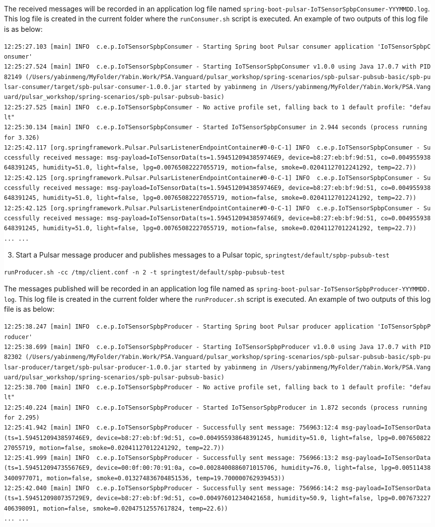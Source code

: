 The received messages will be recorded in an application log file named `spring-boot-pulsar-IoTSensorSpbpConsumer-YYYMMDD.log`. This log file is created in the current folder where the `runConsumer.sh` script is executed. An example of two outputs of this log file is as below: 

```
12:25:27.103 [main] INFO  c.e.p.IoTSensorSpbpConsumer - Starting Spring boot Pulsar consumer application 'IoTSensorSpbpConsumer'
12:25:27.524 [main] INFO  c.e.p.IoTSensorSpbpConsumer - Starting IoTSensorSpbpConsumer v1.0.0 using Java 17.0.7 with PID 82149 (/Users/yabinmeng/MyFolder/Yabin.Work/PSA.Vanguard/pulsar_workshop/spring-scenarios/spb-pulsar-pubsub-basic/spb-pulsar-consumer/target/spb-pulsar-consumer-1.0.0.jar started by yabinmeng in /Users/yabinmeng/MyFolder/Yabin.Work/PSA.Vanguard/pulsar_workshop/spring-scenarios/spb-pulsar-pubsub-basic)
12:25:27.525 [main] INFO  c.e.p.IoTSensorSpbpConsumer - No active profile set, falling back to 1 default profile: "default"
12:25:30.134 [main] INFO  c.e.p.IoTSensorSpbpConsumer - Started IoTSensorSpbpConsumer in 2.944 seconds (process running for 3.326)
12:25:42.117 [org.springframework.Pulsar.PulsarListenerEndpointContainer#0-0-C-1] INFO  c.e.p.IoTSensorSpbpConsumer - Successfully received message: msg-payload=IoTSensorData(ts=1.5945120943859746E9, device=b8:27:eb:bf:9d:51, co=0.004955938648391245, humidity=51.0, light=false, lpg=0.00765082227055719, motion=false, smoke=0.02041127012241292, temp=22.7))
12:25:42.125 [org.springframework.Pulsar.PulsarListenerEndpointContainer#0-0-C-1] INFO  c.e.p.IoTSensorSpbpConsumer - Successfully received message: msg-payload=IoTSensorData(ts=1.5945120943859746E9, device=b8:27:eb:bf:9d:51, co=0.004955938648391245, humidity=51.0, light=false, lpg=0.00765082227055719, motion=false, smoke=0.02041127012241292, temp=22.7))
12:25:42.125 [org.springframework.Pulsar.PulsarListenerEndpointContainer#0-0-C-1] INFO  c.e.p.IoTSensorSpbpConsumer - Successfully received message: msg-payload=IoTSensorData(ts=1.5945120943859746E9, device=b8:27:eb:bf:9d:51, co=0.004955938648391245, humidity=51.0, light=false, lpg=0.00765082227055719, motion=false, smoke=0.02041127012241292, temp=22.7))
... ...
```

3. Start a Pulsar message producer and publishes messages to a Pulsar topic, `springtest/default/spbp-pubsub-test`
```
runProducer.sh -cc /tmp/client.conf -n 2 -t springtest/default/spbp-pubsub-test
```

The messages published will be recorded in an application log file named as `spring-boot-pulsar-IoTSensorSpbpProducer-YYYMMDD.log`. This log file is created in the current folder where the `runProducer.sh` script is executed. An example of two outputs of this log file is as below: 

```
12:25:38.247 [main] INFO  c.e.p.IoTSensorSpbpProducer - Starting Spring boot Pulsar producer application 'IoTSensorSpbpProducer'
12:25:38.699 [main] INFO  c.e.p.IoTSensorSpbpProducer - Starting IoTSensorSpbpProducer v1.0.0 using Java 17.0.7 with PID 82302 (/Users/yabinmeng/MyFolder/Yabin.Work/PSA.Vanguard/pulsar_workshop/spring-scenarios/spb-pulsar-pubsub-basic/spb-pulsar-producer/target/spb-pulsar-producer-1.0.0.jar started by yabinmeng in /Users/yabinmeng/MyFolder/Yabin.Work/PSA.Vanguard/pulsar_workshop/spring-scenarios/spb-pulsar-pubsub-basic)
12:25:38.700 [main] INFO  c.e.p.IoTSensorSpbpProducer - No active profile set, falling back to 1 default profile: "default"
12:25:40.224 [main] INFO  c.e.p.IoTSensorSpbpProducer - Started IoTSensorSpbpProducer in 1.872 seconds (process running for 2.295)
12:25:41.942 [main] INFO  c.e.p.IoTSensorSpbpProducer - Successfully sent message: 756963:12:4 msg-payload=IoTSensorData(ts=1.5945120943859746E9, device=b8:27:eb:bf:9d:51, co=0.004955938648391245, humidity=51.0, light=false, lpg=0.00765082227055719, motion=false, smoke=0.02041127012241292, temp=22.7))
12:25:41.999 [main] INFO  c.e.p.IoTSensorSpbpProducer - Successfully sent message: 756966:13:2 msg-payload=IoTSensorData(ts=1.5945120947355676E9, device=00:0f:00:70:91:0a, co=0.0028400886071015706, humidity=76.0, light=false, lpg=0.005114383400977071, motion=false, smoke=0.013274836704851536, temp=19.700000762939453))
12:25:42.040 [main] INFO  c.e.p.IoTSensorSpbpProducer - Successfully sent message: 756966:14:2 msg-payload=IoTSensorData(ts=1.5945120980735729E9, device=b8:27:eb:bf:9d:51, co=0.004976012340421658, humidity=50.9, light=false, lpg=0.007673227406398091, motion=false, smoke=0.02047512557617824, temp=22.6))
... ...
```